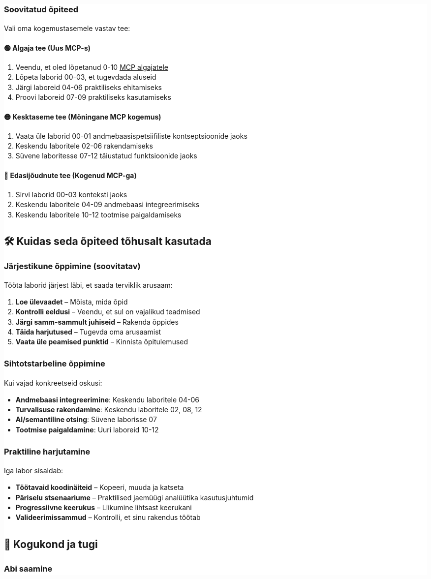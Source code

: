 ### Soovitatud õpiteed

Vali oma kogemustasemele vastav tee:

#### 🟢 **Algaja tee** (Uus MCP-s)
1. Veendu, et oled lõpetanud 0-10 [MCP algajatele](https://aka.ms/mcp-for-beginners)
2. Lõpeta laborid 00-03, et tugevdada aluseid
3. Järgi laboreid 04-06 praktiliseks ehitamiseks
4. Proovi laboreid 07-09 praktiliseks kasutamiseks

#### 🟡 **Kesktaseme tee** (Mõningane MCP kogemus)
1. Vaata üle laborid 00-01 andmebaasispetsiifiliste kontseptsioonide jaoks
2. Keskendu laboritele 02-06 rakendamiseks
3. Süvene laboritesse 07-12 täiustatud funktsioonide jaoks

#### 🔴 **Edasijõudnute tee** (Kogenud MCP-ga)
1. Sirvi laborid 00-03 konteksti jaoks
2. Keskendu laboritele 04-09 andmebaasi integreerimiseks
3. Keskendu laboritele 10-12 tootmise paigaldamiseks

## 🛠️ Kuidas seda õpiteed tõhusalt kasutada

### Järjestikune õppimine (soovitatav)

Tööta laborid järjest läbi, et saada terviklik arusaam:

1. **Loe ülevaadet** – Mõista, mida õpid
2. **Kontrolli eeldusi** – Veendu, et sul on vajalikud teadmised
3. **Järgi samm-sammult juhiseid** – Rakenda õppides
4. **Täida harjutused** – Tugevda oma arusaamist
5. **Vaata üle peamised punktid** – Kinnista õpitulemused

### Sihtotstarbeline õppimine

Kui vajad konkreetseid oskusi:

- **Andmebaasi integreerimine**: Keskendu laboritele 04-06
- **Turvalisuse rakendamine**: Keskendu laboritele 02, 08, 12
- **AI/semantiline otsing**: Süvene laborisse 07
- **Tootmise paigaldamine**: Uuri laboreid 10-12

### Praktiline harjutamine

Iga labor sisaldab:
- **Töötavaid koodinäiteid** – Kopeeri, muuda ja katseta
- **Päriselu stsenaariume** – Praktilised jaemüügi analüütika kasutusjuhtumid
- **Progressiivne keerukus** – Liikumine lihtsast keerukani
- **Valideerimissammud** – Kontrolli, et sinu rakendus töötab

## 🌟 Kogukond ja tugi

### Abi saamine

